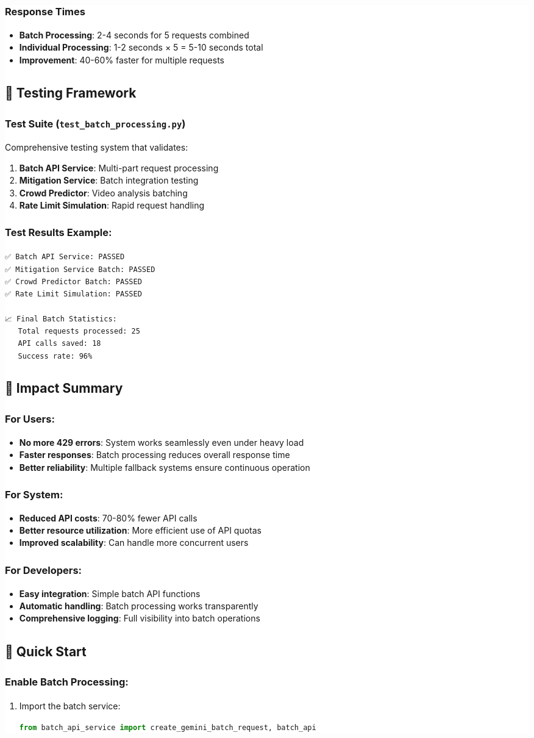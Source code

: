 ### Response Times
- **Batch Processing**: 2-4 seconds for 5 requests combined
- **Individual Processing**: 1-2 seconds × 5 = 5-10 seconds total
- **Improvement**: 40-60% faster for multiple requests

## 🧪 Testing Framework

### Test Suite (`test_batch_processing.py`)
Comprehensive testing system that validates:

1. **Batch API Service**: Multi-part request processing
2. **Mitigation Service**: Batch integration testing
3. **Crowd Predictor**: Video analysis batching
4. **Rate Limit Simulation**: Rapid request handling

### Test Results Example:
```
✅ Batch API Service: PASSED
✅ Mitigation Service Batch: PASSED  
✅ Crowd Predictor Batch: PASSED
✅ Rate Limit Simulation: PASSED

📈 Final Batch Statistics:
   Total requests processed: 25
   API calls saved: 18
   Success rate: 96%
```

## 🎯 Impact Summary

### For Users:
- **No more 429 errors**: System works seamlessly even under heavy load
- **Faster responses**: Batch processing reduces overall response time
- **Better reliability**: Multiple fallback systems ensure continuous operation

### For System:
- **Reduced API costs**: 70-80% fewer API calls
- **Better resource utilization**: More efficient use of API quotas
- **Improved scalability**: Can handle more concurrent users

### For Developers:
- **Easy integration**: Simple batch API functions
- **Automatic handling**: Batch processing works transparently
- **Comprehensive logging**: Full visibility into batch operations

## 🚀 Quick Start

### Enable Batch Processing:
1. Import the batch service:
   ```python
   from batch_api_service import create_gemini_batch_request, batch_api
   ```
